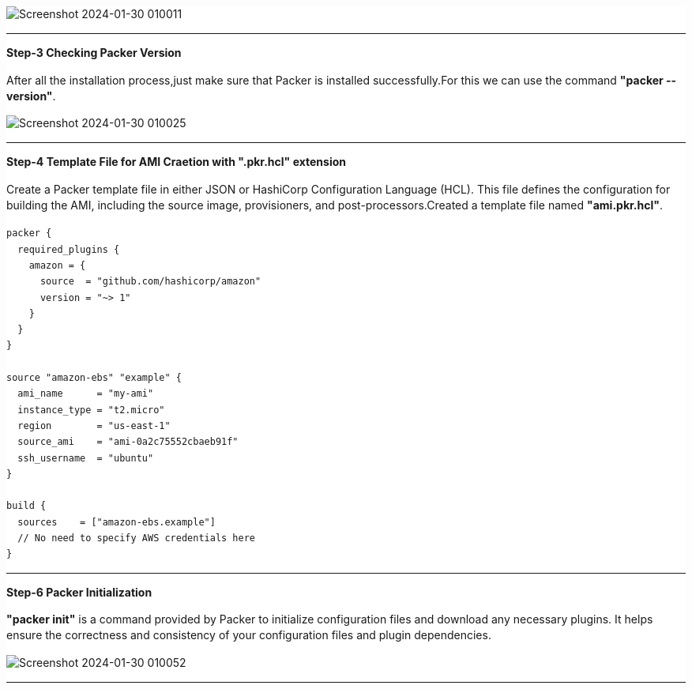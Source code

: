 ![Screenshot 2024-01-30 010011](https://github.com/avengers-p7/Documentation/assets/156057205/6d8d1029-c757-45fd-8598-6a4ef7751213)


***

**Step-3 Checking Packer Version**

After all the installation process,just make sure that Packer is installed successfully.For this we can use the command **"packer --version"**.

![Screenshot 2024-01-30 010025](https://github.com/avengers-p7/Documentation/assets/156057205/29401eeb-3778-4cc0-8dcb-c5b194fb211b)

***

**Step-4 Template File for AMI Craetion with ".pkr.hcl" extension**

Create a Packer template file in either JSON or HashiCorp Configuration Language (HCL). This file defines the configuration for building the AMI, including the source image, provisioners, and post-processors.Created a template file named **"ami.pkr.hcl"**.

```shell
packer {
  required_plugins {
    amazon = {
      source  = "github.com/hashicorp/amazon"
      version = "~> 1"
    }
  }
}

source "amazon-ebs" "example" {
  ami_name      = "my-ami"
  instance_type = "t2.micro"
  region        = "us-east-1"
  source_ami    = "ami-0a2c75552cbaeb91f"
  ssh_username  = "ubuntu"
}

build {
  sources    = ["amazon-ebs.example"]
  // No need to specify AWS credentials here
}
```

***

**Step-6 Packer Initialization**

**"packer init"** is a command provided by Packer to initialize configuration files and download any necessary plugins. It helps ensure the correctness and consistency of your configuration files and plugin dependencies.

![Screenshot 2024-01-30 010052](https://github.com/avengers-p7/Documentation/assets/156057205/05298741-a85c-49fb-bb18-55189107d740)

***

